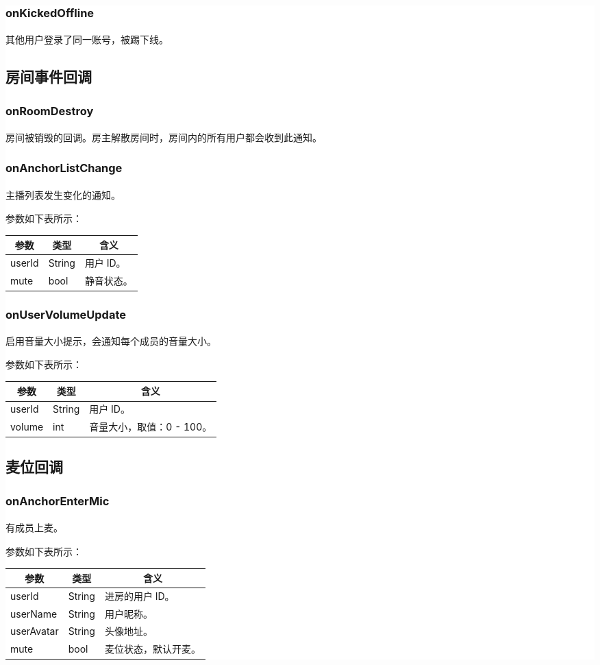 
### onKickedOffline

其他用户登录了同一账号，被踢下线。


## 房间事件回调

### onRoomDestroy

房间被销毁的回调。房主解散房间时，房间内的所有用户都会收到此通知。

### onAnchorListChange

主播列表发生变化的通知。

参数如下表所示：

| 参数   | 类型   | 含义       |
| ------ | ------ | ---------- |
| userId | String | 用户 ID。  |
| mute   | bool   | 静音状态。 |


### onUserVolumeUpdate

启用音量大小提示，会通知每个成员的音量大小。


参数如下表所示：

| 参数   | 类型   | 含义                      |
| ------ | ------ | ------------------------- |
| userId | String | 用户 ID。                 |
| volume | int    | 音量大小，取值：0 - 100。 |


## 麦位回调


### onAnchorEnterMic

有成员上麦。

参数如下表所示：

| 参数       | 类型   | 含义                 |
| ---------- | ------ | -------------------- |
| userId     | String | 进房的用户 ID。       |
| userName   | String | 用户昵称。           |
| userAvatar | String | 头像地址。           |
| mute       | bool   | 麦位状态，默认开麦。 |
